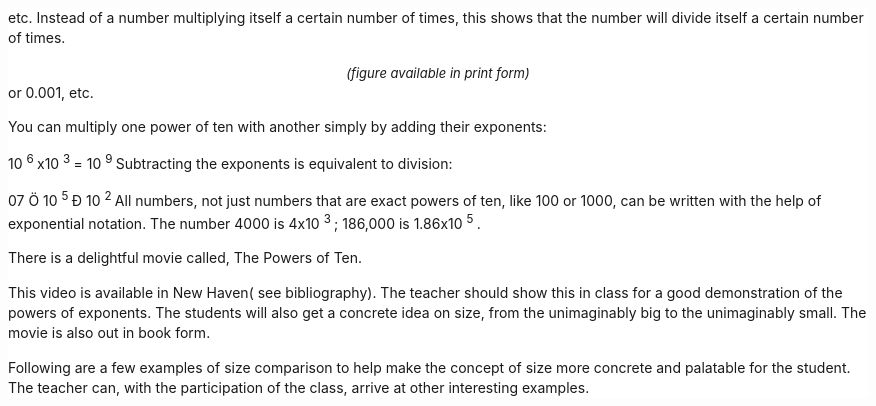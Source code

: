   </sup>
  etc. Instead of a number multiplying itself a certain number of times, this shows that the number will divide itself a certain number of times.
 </p>
<center>
  <i>
   <font size="-1">
    (figure available in print form)
   </font>
  </i>
 </center>
 or 0.001, etc.
 <p>
  You can multiply one power of ten with another simply by adding their exponents:
 </p>
 <p>
  10
  <sup>
   6
  </sup>
  x10
  <sup>
   3
  </sup>
  = 10
  <sup>
   9
  </sup>
  Subtracting the exponents is equivalent to division:
 </p>
 <p>
  07 Ö 10
  <sup>
   5
  </sup>
  Ð 10
  <sup>
   2
  </sup>
  All numbers, not just numbers that are exact powers of ten, like 100 or 1000, can be written with the help of exponential notation. The number 4000 is 4x10
  <sup>
   3
  </sup>
  ; 186,000 is 1.86x10
  <sup>
   5
  </sup>
  .
 </p>
 <p>
  There is a delightful movie called, The Powers of Ten.
 </p>
 <p>
  This video is available in New Haven( see bibliography). The teacher should show this in class for a good demonstration of the powers of exponents. The students will also get a concrete idea on size, from the unimaginably big to the unimaginably small. The movie is also out in book form.
 </p>
 <p>
  Following are a few examples of size comparison to help make the concept of size more concrete and palatable for the student. The teacher can, with the participation of the class, arrive at other interesting examples.
 </p>
<h3>